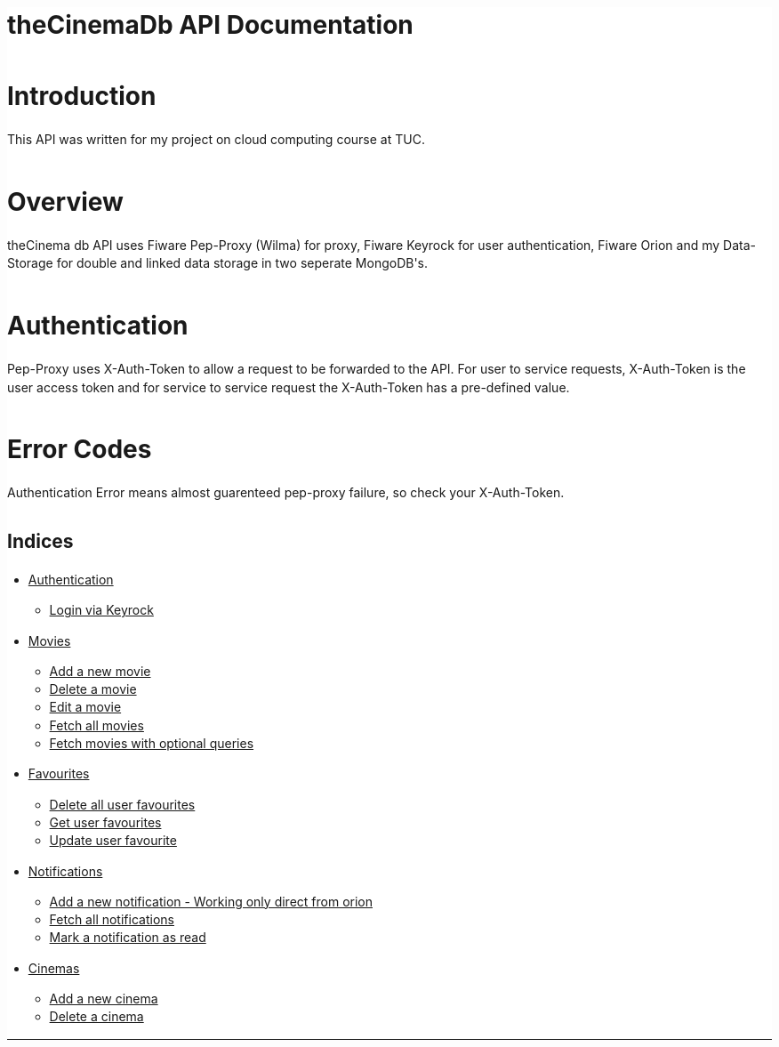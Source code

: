 
# theCinemaDb API Documentation

# Introduction
This API was written for my project on cloud computing course at TUC.

# Overview
theCinema db API uses Fiware Pep-Proxy (Wilma) for proxy, Fiware Keyrock for user authentication, Fiware Orion and my Data-Storage for double and linked data storage in two seperate MongoDB's. 

# Authentication
Pep-Proxy uses X-Auth-Token to allow a request to be forwarded to the API. For user to service requests, X-Auth-Token is the user access token and for service to service request the X-Auth-Token has a pre-defined value.

# Error Codes
Authentication Error means almost guarenteed pep-proxy failure, so check your X-Auth-Token.

## Indices
* [Authentication](#authentication)
  * [Login via Keyrock](#12-login-via-keyrock)

* [Movies](#movies)
  * [Add a new movie](#2-add-a-new-movie)
  * [Delete a movie](#5-delete-a-movie)
  * [Edit a movie](#7-edit-a-movie)
  * [Fetch all movies](#8-fetch-all-movies)
  * [Fetch movies with optional queries](#10-fetch-movies-with-optional-queries)

* [Favourites](#favourites)
  * [Delete all user favourites](#6-delete-all-user-favourites)
  * [Get user favourites](#11-get-user-favourites)
  * [Update user favourite](#14-update-user-favourite)

* [Notifications](#notifications)
  * [Add a new notification - Working only direct from orion](#3-add-a-new-notification---working-only-direct-from-orion)
  * [Fetch all notifications](#9-fetch-all-notifications)
  * [Mark a notification as read](#13-mark-a-notification-as-read)

* [Cinemas](#cinemas)
  * [Add a new cinema](#1-add-a-new-cinema)
  * [Delete a cinema](#4-delete-a-cinema)


--------

